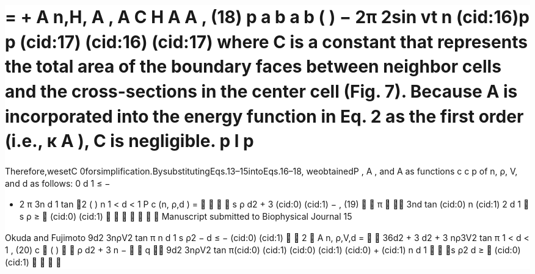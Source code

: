 = +
A n,H, A , A C H A A , (18)
p a b a b
( ) − 2π
2sin
vt
n (cid:16)p p (cid:17)
(cid:16) (cid:17)
where C is a constant that represents the total area of the boundary faces between neighbor cells and the cross-sections in the
center cell (Fig. 7). Because A is incorporated into the energy function in Eq. 2 as the first order (i.e., κ A ), C is negligible.
p l p
=
Therefore,wesetC 0forsimplification.BysubstitutingEqs.13–15intoEqs.16–18, weobtainedP , A , and A as functions
c c p
of n, ρ, V, and d as follows:
0 d 1
≤ −
+ 2 π
3n d 1 tan
2 ( ) n 1 < d < 1
P c (n, ρ,d ) =     s ρ d2 + 3 (cid:0) (cid:1) − , (19)

 π
  3nd tan
(cid:0) n (cid:1)
2 d 1
 s ρ ≥
 (cid:0) (cid:1)







Manuscript submitted to Biophysical Journal 15

Okuda and Fujimoto
9d2 3nρV2 tan π
n
d 1
s ρ2 − d ≤ −
(cid:0) (cid:1)

 2

A n, ρ,V,d =   36d2 + 3 d2 + 3 nρ3V2 tan π 1 < d < 1 , (20)
c 
( )   ρ d2 + 3 n −

 q
 9d2 3nρV2 tan π(cid:0) (cid:1) (cid:0) (cid:1)
(cid:0) + (cid:1) n
d 1

 s ρ2 d ≥
 (cid:0) (cid:1)



